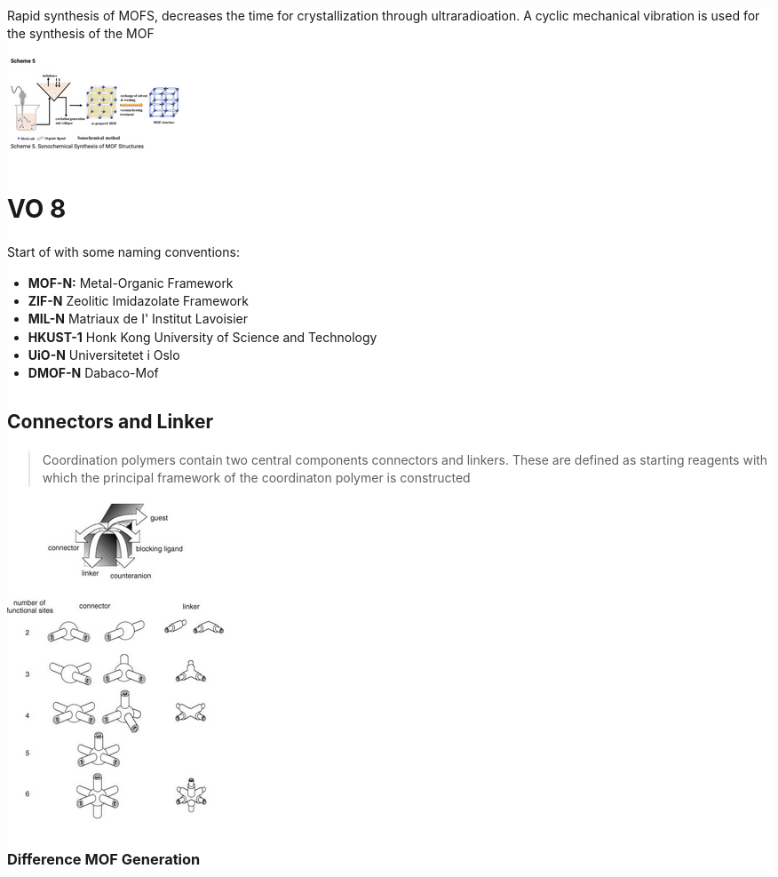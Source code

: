 Rapid synthesis of MOFS, decreases the time for crystallization through ultraradioation. A cyclic mechanical vibration is used for the synthesis of the MOF

![7a7f05436320cbf967f31d70efaf142c.png](./7a7f05436320cbf967f31d70efaf142c.png)

# VO 8

Start of with some naming conventions:

+ **MOF-N:** Metal-Organic Framework
+ **ZIF-N** Zeolitic Imidazolate Framework
+ **MIL-N** Matriaux de I' Institut Lavoisier
+ **HKUST-1** Honk Kong University of Science and Technology
+ **UiO-N** Universitetet i Oslo
+ **DMOF-N** Dabaco-Mof

## Connectors and Linker

> Coordination polymers contain two central components connectors and linkers. These are defined as starting reagents with which the principal framework of the coordinaton polymer is constructed

![daa54641ccf62f4aaf4b50d9748fff76.png](./daa54641ccf62f4aaf4b50d9748fff76.png)

### Difference MOF Generation
